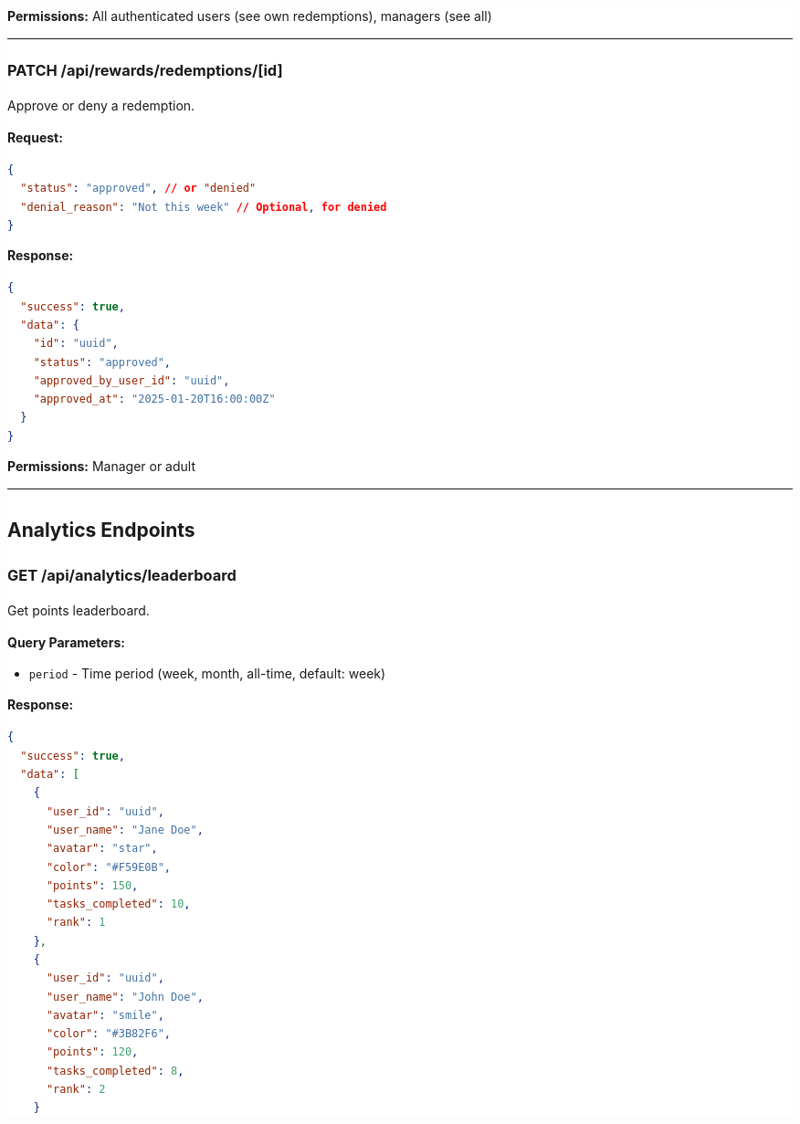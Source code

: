 ```json
```

**Permissions:** All authenticated users (see own redemptions), managers (see all)

---

### PATCH /api/rewards/redemptions/[id]

Approve or deny a redemption.

**Request:**
```json
{
  "status": "approved", // or "denied"
  "denial_reason": "Not this week" // Optional, for denied
}
```

**Response:**
```json
{
  "success": true,
  "data": {
    "id": "uuid",
    "status": "approved",
    "approved_by_user_id": "uuid",
    "approved_at": "2025-01-20T16:00:00Z"
  }
}
```

**Permissions:** Manager or adult

---

## Analytics Endpoints

### GET /api/analytics/leaderboard

Get points leaderboard.

**Query Parameters:**
- `period` - Time period (week, month, all-time, default: week)

**Response:**
```json
{
  "success": true,
  "data": [
    {
      "user_id": "uuid",
      "user_name": "Jane Doe",
      "avatar": "star",
      "color": "#F59E0B",
      "points": 150,
      "tasks_completed": 10,
      "rank": 1
    },
    {
      "user_id": "uuid",
      "user_name": "John Doe",
      "avatar": "smile",
      "color": "#3B82F6",
      "points": 120,
      "tasks_completed": 8,
      "rank": 2
    }
```